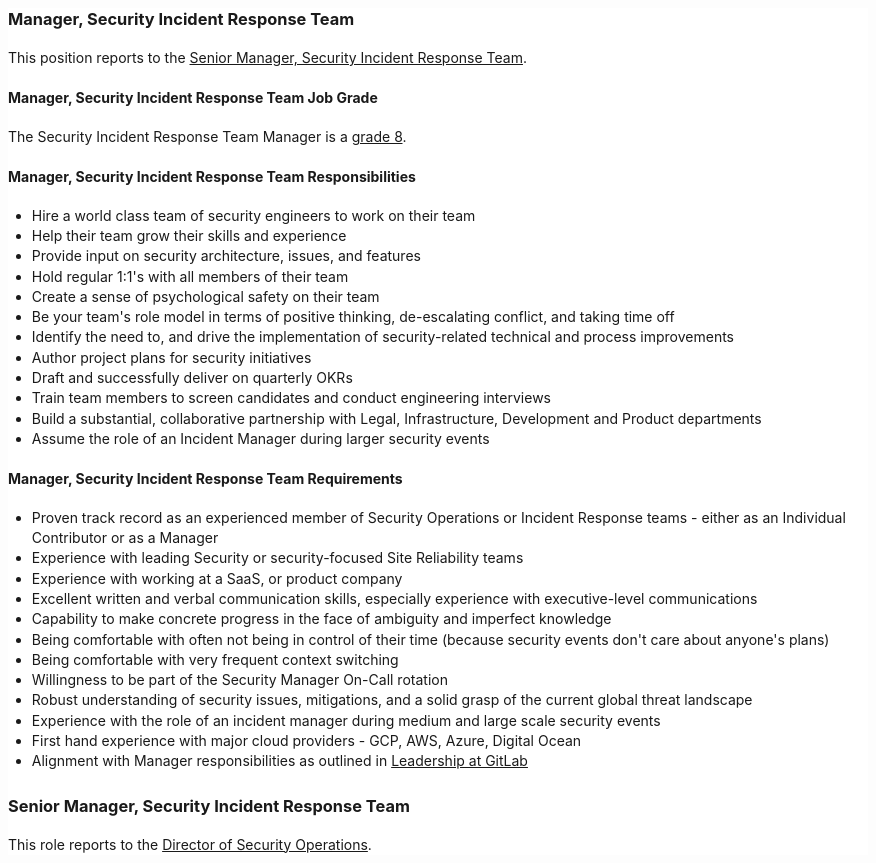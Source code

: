 ### Manager, Security Incident Response Team

This position reports to the [Senior Manager, Security Incident Response Team](#senior-manager-security-incident-response-team).

#### Manager, Security Incident Response Team Job Grade

The Security Incident Response Team Manager is a [grade 8](https://about.gitlab.com/handbook/total-rewards/compensation/compensation-calculator/#gitlab-job-grades).

#### Manager, Security Incident Response Team Responsibilities

- Hire a world class team of security engineers to work on their team
- Help their team grow their skills and experience
- Provide input on security architecture, issues, and features
- Hold regular 1:1's with all members of their team
- Create a sense of psychological safety on their team
- Be your team's role model in terms of positive thinking, de-escalating conflict, and taking time off
- Identify the need to, and drive the implementation of security-related technical and process improvements
- Author project plans for security initiatives
- Draft and successfully deliver on quarterly OKRs
- Train team members to screen candidates and conduct engineering interviews
- Build a substantial, collaborative partnership with Legal, Infrastructure, Development and Product departments
- Assume the role of an Incident Manager during larger security events

#### Manager, Security Incident Response Team Requirements

- Proven track record as an experienced member of Security Operations or Incident Response teams - either as an Individual Contributor or as a Manager
- Experience with leading Security or security-focused Site Reliability teams
- Experience with working at a SaaS, or product company
- Excellent written and verbal communication skills, especially experience with executive-level communications
- Capability to make concrete progress in the face of ambiguity and imperfect knowledge
- Being comfortable with often not being in control of their time (because security events don't care about anyone's plans)
- Being comfortable with very frequent context switching
- Willingness to be part of the Security Manager On-Call rotation
- Robust understanding of security issues, mitigations, and a solid grasp of the current global threat landscape
- Experience with the role of an incident manager during medium and large scale security events
- First hand experience with major cloud providers - GCP, AWS, Azure, Digital Ocean
- Alignment with Manager responsibilities as outlined in [Leadership at GitLab](https://about.gitlab.com/company/team/structure/#management-group)

### Senior Manager, Security Incident Response Team

This role reports to the [Director of Security Operations](/job-families/security/security-leadership/#director-security-operations).

